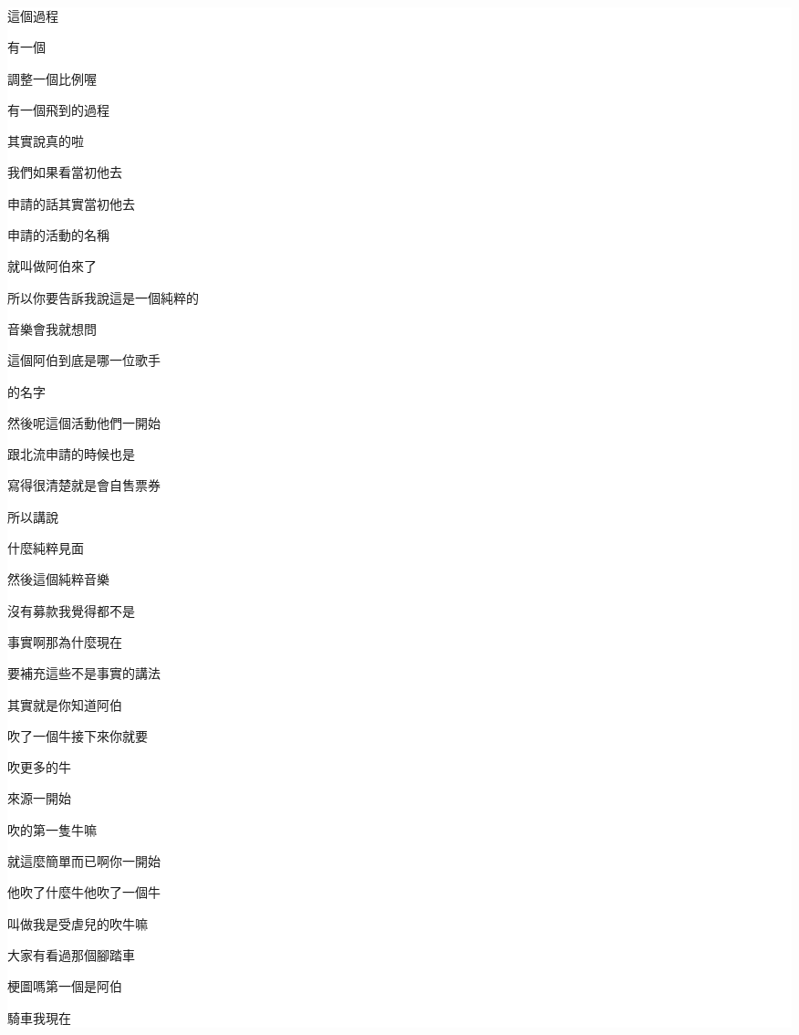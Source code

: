 這個過程

有一個

調整一個比例喔

有一個飛到的過程

其實說真的啦

我們如果看當初他去

申請的話其實當初他去

申請的活動的名稱

就叫做阿伯來了

所以你要告訴我說這是一個純粹的

音樂會我就想問

這個阿伯到底是哪一位歌手

的名字

然後呢這個活動他們一開始

跟北流申請的時候也是

寫得很清楚就是會自售票券

所以講說

什麼純粹見面

然後這個純粹音樂

沒有募款我覺得都不是

事實啊那為什麼現在

要補充這些不是事實的講法

其實就是你知道阿伯

吹了一個牛接下來你就要

吹更多的牛

來源一開始

吹的第一隻牛嘛

就這麼簡單而已啊你一開始

他吹了什麼牛他吹了一個牛

叫做我是受虐兒的吹牛嘛

大家有看過那個腳踏車

梗圖嗎第一個是阿伯

騎車我現在

